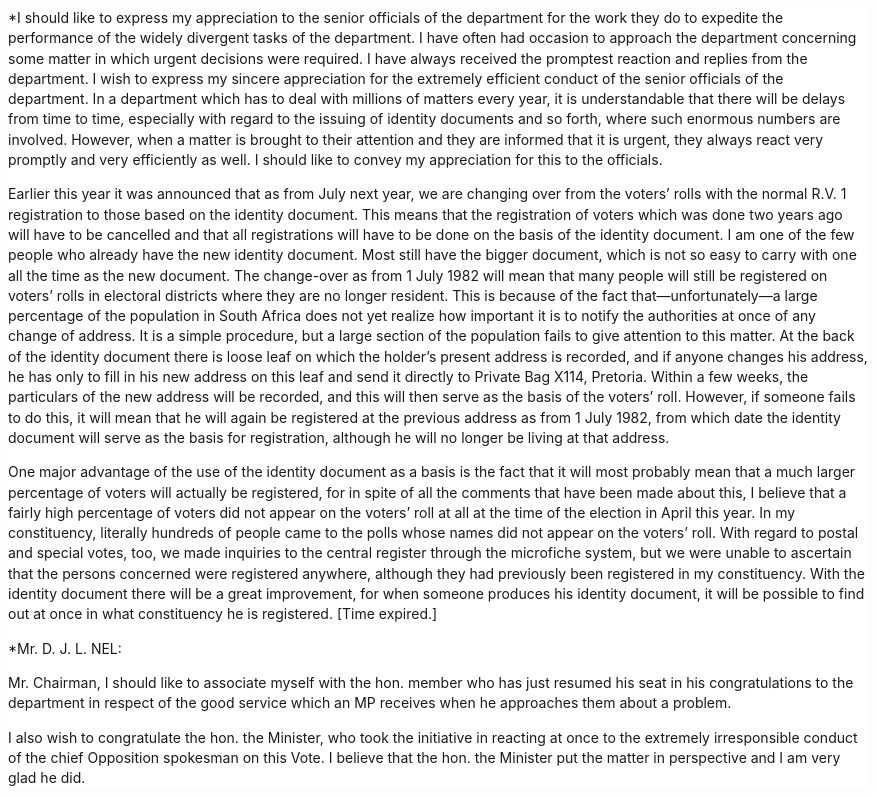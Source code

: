 <p>*I should like to express my appreciation to the senior officials of the department for the work they do to expedite the performance <span class="col_3167-3168" refersTo="page_0102"/>of the widely divergent tasks of the department. I have often had occasion to approach the department concerning some matter in which urgent decisions were required. I have always received the promptest reaction and replies from the department. I wish to express my sincere appreciation for the extremely efficient conduct of the senior officials of the department. In a department which has to deal with millions of matters every year, it is understandable that there will be delays from time to time, especially with regard to the issuing of identity documents and so forth, where such enormous numbers are involved. However, when a matter is brought to their attention and they are informed that it is urgent, they always react very promptly and very efficiently as well. I should like to convey my appreciation for this to the officials.</p>

<p>Earlier this year it was announced that as from July next year, we are changing over from the voters&#x2019; rolls with the normal R.V. 1 registration to those based on the identity document. This means that the registration of voters which was done two years ago will have to be cancelled and that all registrations will have to be done on the basis of the identity document. I am one of the few people who already have the new identity document. Most still have the bigger document, which is not so easy to carry with one all the time as the new document. The change-over as from 1 July 1982 will mean that many people will still be registered on voters&#x2019; rolls in electoral districts where they are no longer resident. This is because of the fact that&#x2014;unfortunately&#x2014;a large percentage of the population in South Africa does not yet realize how important it is to notify the authorities at once of any change of address. It is a simple procedure, but a large section of the population fails to give attention to this matter. At the back of the identity document there is loose leaf on which the holder&#x2019;s present address is recorded, and if anyone changes his address, he has only to fill in his new address on this leaf and send it directly to Private Bag X114, Pretoria. Within a few weeks, the particulars of the new address will be recorded, and this will then serve as the basis of the voters&#x2019; roll. However, if someone fails to do this, it will mean that he will again be registered at the previous address as from 1 July 1982, from which date the identity document will serve as the basis for registration, although he will no longer be living at that address.</p>

<p>One major advantage of the use of the identity document as a basis is the fact that it will most probably mean that a much larger percentage of voters will actually be registered, for in spite of all the comments that have been made about this, I believe that a fairly high percentage of voters did not appear on the voters&#x2019; roll at all at the time of the election in April this year. In my constituency, literally hundreds of people came to the polls whose names did not appear on the voters&#x2019; roll. With regard to postal and special votes, too, we made inquiries to the central register through the microfiche system, but we were unable to ascertain that the persons concerned were registered anywhere, although they had previously been registered in my constituency. With the identity document there will be a great improvement, for when someone produces his identity document, it will be possible to find out at once in what constituency he is registered. [Time expired.]</p>

</speech>

<speech by="#nel">

<from>*Mr. <person refersTo="hansard_za">D. J. L. NEL</person>:</from>

<p>Mr. Chairman, I should like to associate myself with the hon. member who has just resumed his seat in his congratulations to the department in respect of the good service which an MP receives when he approaches them about a problem.</p>

<p>I also wish to congratulate the hon. the Minister, who took the initiative in reacting at once to the extremely irresponsible conduct of the chief Opposition spokesman on this Vote. I believe that the hon. the Minister put the matter in perspective and I am very glad he did.</p>
